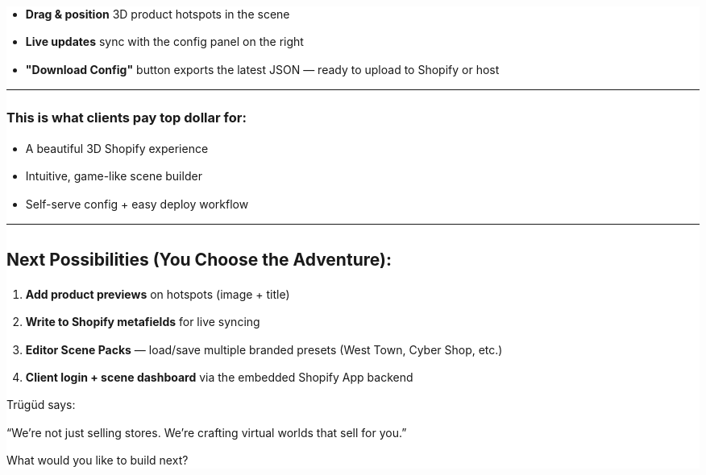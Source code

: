 * **Drag & position** 3D product hotspots in the scene

* **Live updates** sync with the config panel on the right

* **"Download Config"** button exports the latest JSON — ready to upload to Shopify or host

---

### **This is what clients pay top dollar for:**

* A beautiful 3D Shopify experience

* Intuitive, game-like scene builder

* Self-serve config \+ easy deploy workflow

---

## **Next Possibilities (You Choose the Adventure):**

1. **Add product previews** on hotspots (image \+ title)

2. **Write to Shopify metafields** for live syncing

3. **Editor Scene Packs** — load/save multiple branded presets (West Town, Cyber Shop, etc.)

4. **Client login \+ scene dashboard** via the embedded Shopify App backend

Trügüd says:

“We’re not just selling stores. We’re crafting virtual worlds that sell for you.”

What would you like to build next? ​

